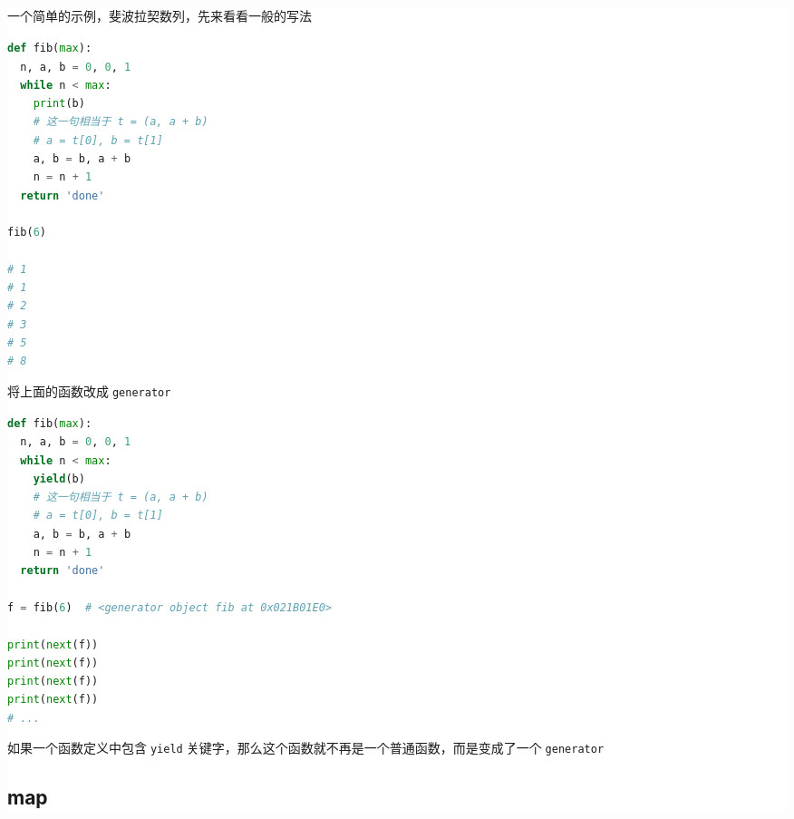 ```python
```

一个简单的示例，斐波拉契数列，先来看看一般的写法

```python
def fib(max):
  n, a, b = 0, 0, 1
  while n < max:
    print(b)
    # 这一句相当于 t = (a, a + b)
    # a = t[0], b = t[1]
    a, b = b, a + b
    n = n + 1
  return 'done'

fib(6)

# 1
# 1
# 2
# 3
# 5
# 8
```

将上面的函数改成 `generator`

```python
def fib(max):
  n, a, b = 0, 0, 1
  while n < max:
    yield(b)
    # 这一句相当于 t = (a, a + b)
    # a = t[0], b = t[1]
    a, b = b, a + b
    n = n + 1
  return 'done'

f = fib(6)  # <generator object fib at 0x021B01E0>

print(next(f))
print(next(f))
print(next(f))
print(next(f))
# ...
```

如果一个函数定义中包含 `yield` 关键字，那么这个函数就不再是一个普通函数，而是变成了一个 `generator`





## map
